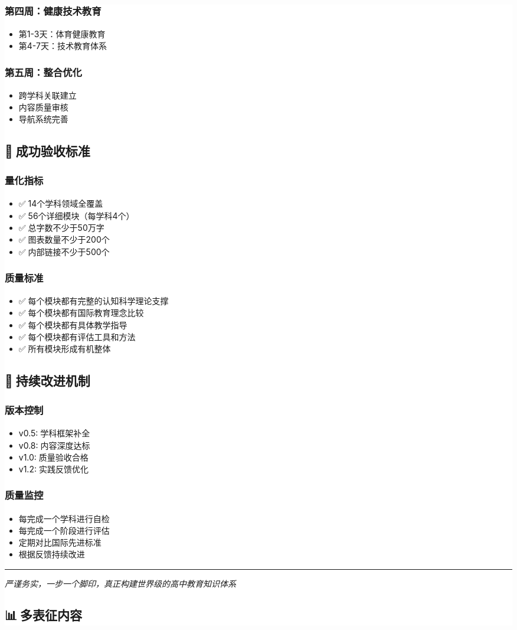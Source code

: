 ### 第四周：健康技术教育

- 第1-3天：体育健康教育
- 第4-7天：技术教育体系

### 第五周：整合优化

- 跨学科关联建立
- 内容质量审核
- 导航系统完善

## 🎯 成功验收标准

### 量化指标

- ✅ 14个学科领域全覆盖
- ✅ 56个详细模块（每学科4个）
- ✅ 总字数不少于50万字
- ✅ 图表数量不少于200个
- ✅ 内部链接不少于500个

### 质量标准

- ✅ 每个模块都有完整的认知科学理论支撑
- ✅ 每个模块都有国际教育理念比较
- ✅ 每个模块都有具体教学指导
- ✅ 每个模块都有评估工具和方法
- ✅ 所有模块形成有机整体

## 🔄 持续改进机制

### 版本控制

- v0.5: 学科框架补全
- v0.8: 内容深度达标
- v1.0: 质量验收合格
- v1.2: 实践反馈优化

### 质量监控

- 每完成一个学科进行自检
- 每完成一个阶段进行评估
- 定期对比国际先进标准
- 根据反馈持续改进

---

*严谨务实，一步一个脚印，真正构建世界级的高中教育知识体系*

## 📊 多表征内容
